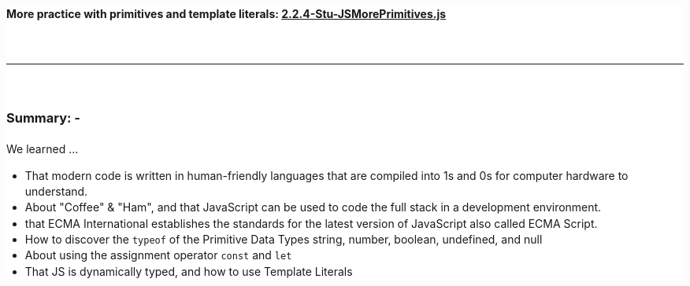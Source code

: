 #### More practice with primitives and template literals: [2.2.4-Stu-JSMorePrimitives.js](Activities/2.2-Activities/2.2.4-JSMorePrimitives.md)

<br >

---

<br >

### **Summary: -**

We learned ...

- That modern code is written in human-friendly languages that are compiled into 1s and 0s for computer hardware to understand.
- About "Coffee" & "Ham", and that JavaScript can be used to code the full stack in a development environment.
- that ECMA International establishes the standards for the latest version of JavaScript also called ECMA Script.
- How to discover the `typeof` of the Primitive Data Types string, number, boolean, undefined, and null
- About using the assignment operator `const` and `let`
- That JS is dynamically typed, and how to use Template Literals
